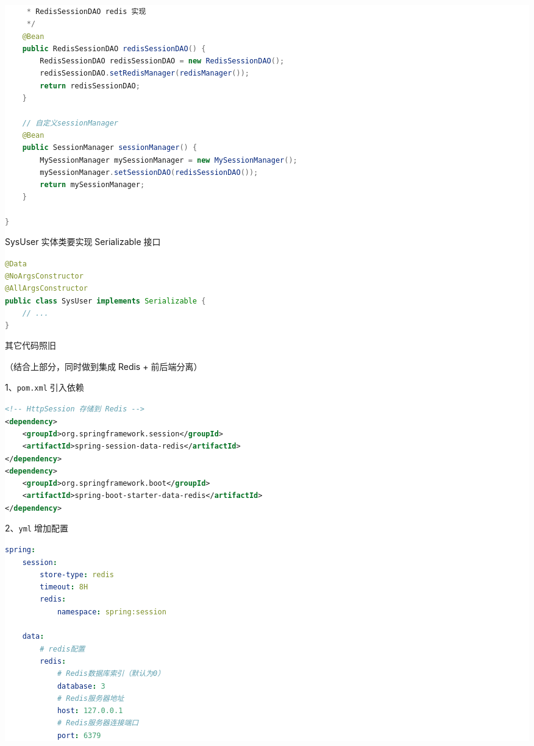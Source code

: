 ``` java
     * RedisSessionDAO redis 实现
     */
    @Bean
    public RedisSessionDAO redisSessionDAO() {
        RedisSessionDAO redisSessionDAO = new RedisSessionDAO();
        redisSessionDAO.setRedisManager(redisManager());
        return redisSessionDAO;
    }

    // 自定义sessionManager
    @Bean
    public SessionManager sessionManager() {
        MySessionManager mySessionManager = new MySessionManager();
        mySessionManager.setSessionDAO(redisSessionDAO());
        return mySessionManager;
    }

}
```

SysUser 实体类要实现 Serializable 接口
``` java
@Data
@NoArgsConstructor
@AllArgsConstructor
public class SysUser implements Serializable {
	// ... 
}
```

其它代码照旧 




（结合上部分，同时做到集成 Redis + 前后端分离）

1、`pom.xml` 引入依赖 
``` xml
<!-- HttpSession 存储到 Redis -->
<dependency>
	<groupId>org.springframework.session</groupId>
	<artifactId>spring-session-data-redis</artifactId>
</dependency>
<dependency>
	<groupId>org.springframework.boot</groupId>
	<artifactId>spring-boot-starter-data-redis</artifactId>
</dependency>
```

2、`yml` 增加配置
``` yml
spring:
    session:
        store-type: redis
        timeout: 8H
        redis:
            namespace: spring:session

    data:
        # redis配置
        redis:
            # Redis数据库索引（默认为0）
            database: 3
            # Redis服务器地址
            host: 127.0.0.1
            # Redis服务器连接端口
            port: 6379
```